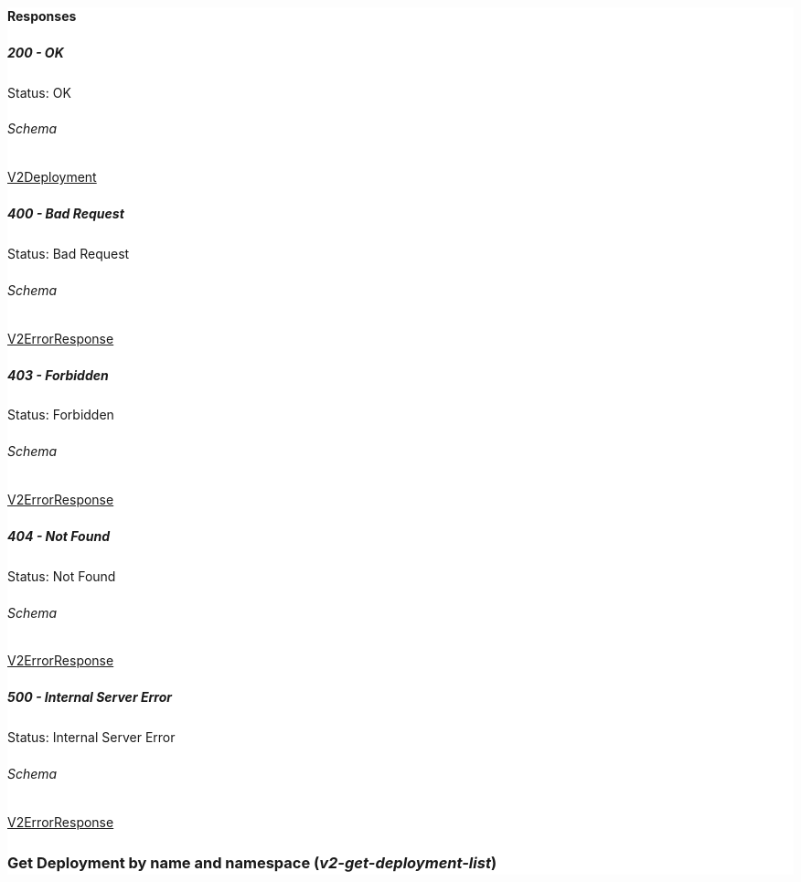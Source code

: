 #### Responses


##### <span id="v2-get-deployment-200"></span> 200 - OK
Status: OK

###### <span id="v2-get-deployment-200-schema"></span> Schema
   
  

[V2Deployment](#v2-deployment)

##### <span id="v2-get-deployment-400"></span> 400 - Bad Request
Status: Bad Request

###### <span id="v2-get-deployment-400-schema"></span> Schema
   
  

[V2ErrorResponse](#v2-error-response)

##### <span id="v2-get-deployment-403"></span> 403 - Forbidden
Status: Forbidden

###### <span id="v2-get-deployment-403-schema"></span> Schema
   
  

[V2ErrorResponse](#v2-error-response)

##### <span id="v2-get-deployment-404"></span> 404 - Not Found
Status: Not Found

###### <span id="v2-get-deployment-404-schema"></span> Schema
   
  

[V2ErrorResponse](#v2-error-response)

##### <span id="v2-get-deployment-500"></span> 500 - Internal Server Error
Status: Internal Server Error

###### <span id="v2-get-deployment-500-schema"></span> Schema
   
  

[V2ErrorResponse](#v2-error-response)

### <span id="v2-get-deployment-list"></span> Get Deployment by name and namespace (*v2-get-deployment-list*)

